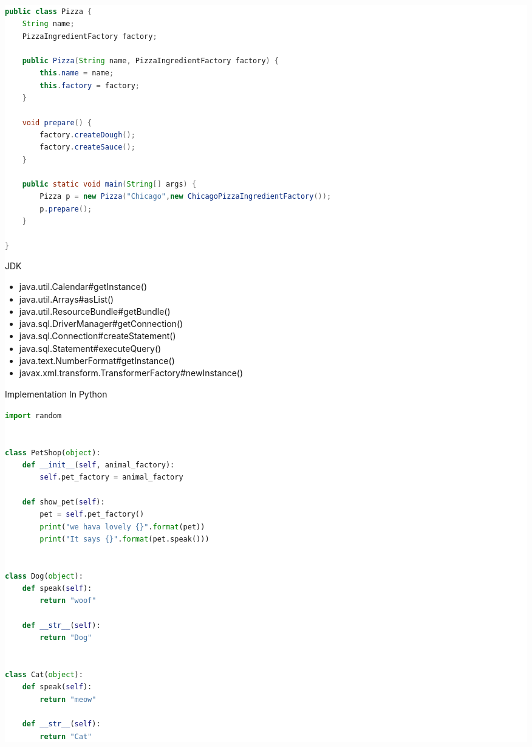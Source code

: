 ```java
public class Pizza {
    String name;
    PizzaIngredientFactory factory;

    public Pizza(String name, PizzaIngredientFactory factory) {
        this.name = name;
        this.factory = factory;
    }

    void prepare() {
        factory.createDough();
        factory.createSauce();
    }

    public static void main(String[] args) {
        Pizza p = new Pizza("Chicago",new ChicagoPizzaIngredientFactory());
        p.prepare();
    }

}
```

JDK

- java.util.Calendar#getInstance()
- java.util.Arrays#asList()
- java.util.ResourceBundle#getBundle()
- java.sql.DriverManager#getConnection()
- java.sql.Connection#createStatement()
- java.sql.Statement#executeQuery()
- java.text.NumberFormat#getInstance()
- javax.xml.transform.TransformerFactory#newInstance()



Implementation In Python

```python
import random


class PetShop(object):
    def __init__(self, animal_factory):
        self.pet_factory = animal_factory

    def show_pet(self):
        pet = self.pet_factory()
        print("we hava lovely {}".format(pet))
        print("It says {}".format(pet.speak()))


class Dog(object):
    def speak(self):
        return "woof"

    def __str__(self):
        return "Dog"


class Cat(object):
    def speak(self):
        return "meow"

    def __str__(self):
        return "Cat"

```